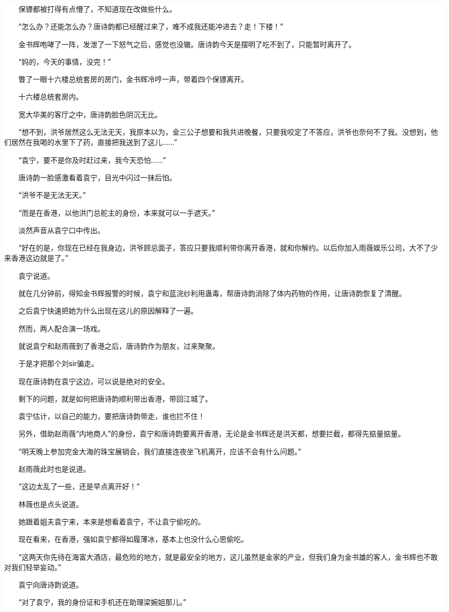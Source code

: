 　　保镖都被打得有点懵了，不知道现在改做些什么。

　　“怎么办？还能怎么办？唐诗韵都已经醒过来了，难不成我还能冲进去？走！下楼！”

　　金书辉咆哮了一阵，发泄了一下怒气之后，感觉也没辙。唐诗韵今天是摆明了吃不到了，只能暂时离开了。

　　“妈的，今天的事情，没完！”

　　瞥了一眼十六楼总统套房的房门，金书辉冷哼一声，带着四个保镖离开。

　　十六楼总统套房内。

　　宽大华美的客厅之中，唐诗韵脸色阴沉无比。

　　“想不到，洪爷居然这么无法无天，我原本以为，金三公子想要和我共进晚餐，只要我咬定了不答应，洪爷也奈何不了我。没想到，他们居然在我喝的水里下了药，直接把我送到了这儿……”

　　“袁宁，要不是你及时赶过来，我今天恐怕……”

　　唐诗韵一脸感激看着袁宁，目光中闪过一抹后怕。

　　“洪爷不是无法无天。”

　　“而是在香港，以他洪门总舵主的身份，本来就可以一手遮天。”

　　淡然声音从袁宁口中传出。

　　“好在的是，你现在已经在我身边，洪爷顾忌面子，答应只要我顺利带你离开香港，就和你解约。以后你加入雨薇娱乐公司，大不了少来香港这边就是了。”

　　袁宁说道。

　　就在几分钟前，得知金书辉报警的时候，袁宁和蓝浣纱利用蛊毒，帮唐诗韵消除了体内药物的作用，让唐诗韵恢复了清醒。

　　之后袁宁快速把她为什么出现在这儿的原因解释了一遍。

　　然而，两人配合演一场戏。

　　就说袁宁和赵雨薇到了香港之后，唐诗韵作为朋友，过来聚聚。

　　于是才把那个刘sir骗走。

　　现在唐诗韵在袁宁这边，可以说是绝对的安全。

　　剩下的问题，就是如何把唐诗韵顺利带出香港，带回江城了。

　　袁宁估计，以自己的能力，要把唐诗韵带走，谁也拦不住！

　　另外，借助赵雨薇“内地商人”的身份，袁宁和唐诗韵要离开香港，无论是金书辉还是洪天都，想要拦截，都得先掂量掂量。

　　“明天晚上参加完金大海的珠宝展销会，我们直接连夜坐飞机离开，应该不会有什么问题。”

　　赵雨薇此时也是说道。

　　“这边太乱了一些，还是早点离开好！”

　　林薇也是点头说道。

　　她跟着姐夫袁宁来，本来是想看着袁宁，不让袁宁偷吃的。

　　现在看来，在香港，强如袁宁都得如履薄冰，基本上也没什么心思偷吃。

　　“这两天你先待在海富大酒店，最危险的地方，就是最安全的地方，这儿虽然是金家的产业，但我们身为金书雄的客人，金书辉也不敢对我们轻举妄动。”

　　袁宁向唐诗韵说道。

　　“对了袁宁，我的身份证和手机还在助理梁婉姐那儿。”
